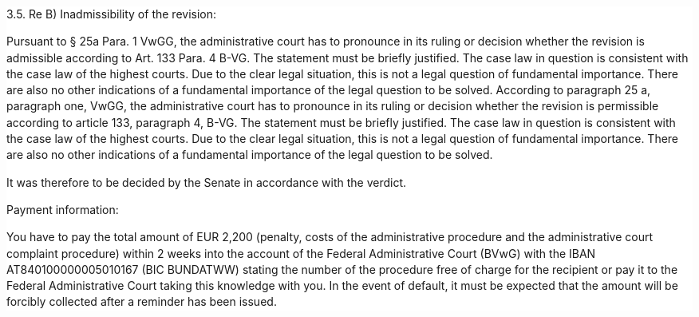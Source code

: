 3.5. Re B) Inadmissibility of the revision:

Pursuant to § 25a Para. 1 VwGG, the administrative court has to pronounce in its ruling or decision whether the revision is admissible according to Art. 133 Para. 4 B-VG. The statement must be briefly justified. The case law in question is consistent with the case law of the highest courts. Due to the clear legal situation, this is not a legal question of fundamental importance. There are also no other indications of a fundamental importance of the legal question to be solved. According to paragraph 25 a, paragraph one, VwGG, the administrative court has to pronounce in its ruling or decision whether the revision is permissible according to article 133, paragraph 4, B-VG. The statement must be briefly justified. The case law in question is consistent with the case law of the highest courts. Due to the clear legal situation, this is not a legal question of fundamental importance. There are also no other indications of a fundamental importance of the legal question to be solved.

It was therefore to be decided by the Senate in accordance with the verdict.

Payment information:

You have to pay the total amount of EUR 2,200 (penalty, costs of the administrative procedure and the administrative court complaint procedure) within 2 weeks into the account of the Federal Administrative Court (BVwG) with the IBAN AT840100000005010167 (BIC BUNDATWW) stating the number of the procedure free of charge for the recipient or pay it to the Federal Administrative Court taking this knowledge with you. In the event of default, it must be expected that the amount will be forcibly collected after a reminder has been issued.
